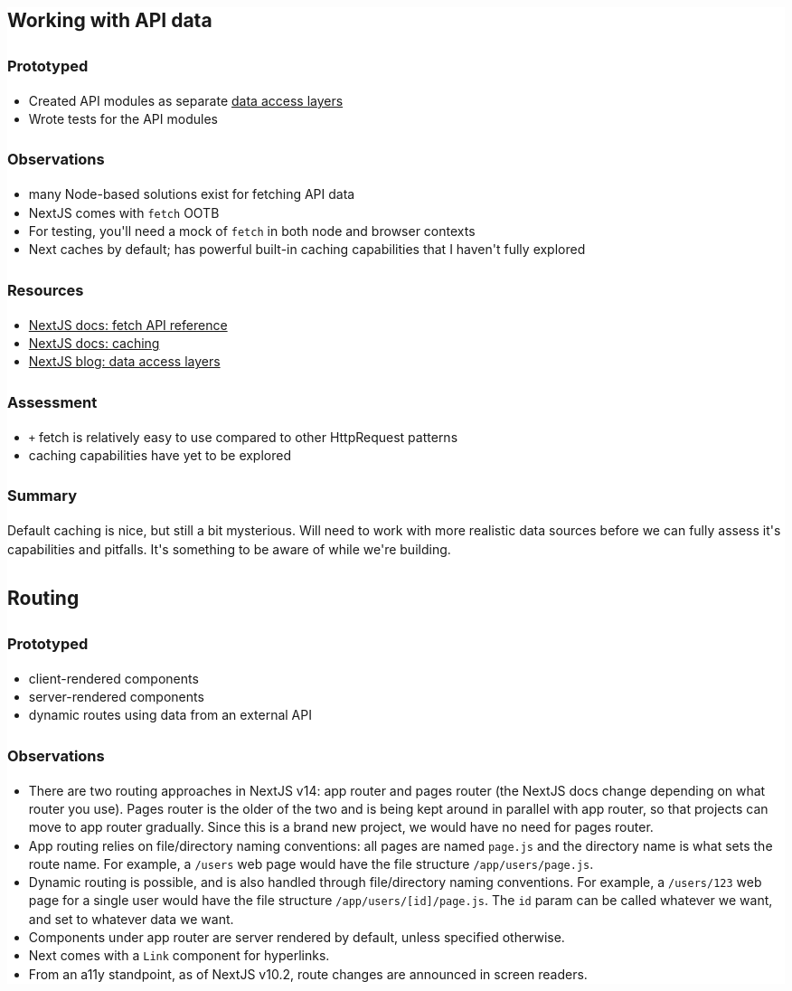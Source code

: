 ## Working with API data

### Prototyped
- Created API modules as separate [data access layers](https://nextjs.org/blog/security-nextjs-server-components-actions#data-access-layer)
- Wrote tests for the API modules

### Observations
- many Node-based solutions exist for fetching API data
- NextJS comes with `fetch` OOTB
- For testing, you'll need a mock of `fetch` in both node and browser contexts
- Next caches by default; has powerful built-in caching capabilities that I haven't fully explored

### Resources
- [NextJS docs: fetch API reference](https://nextjs.org/docs/app/api-reference/functions/fetch)
- [NextJS docs: caching](https://nextjs.org/docs/app/building-your-application/caching)
- [NextJS blog: data access layers](https://nextjs.org/blog/security-nextjs-server-components-actions#data-access-layer)

### Assessment
- `+` fetch is relatively easy to use compared to other HttpRequest patterns
- caching capabilities have yet to be explored

### Summary
Default caching is nice, but still a bit mysterious. Will need to work with more realistic data sources before we can fully assess it's capabilities and pitfalls. It's something to be aware of while we're building.

## Routing

### Prototyped
- client-rendered components
- server-rendered components
- dynamic routes using data from an external API

### Observations
- There are two routing approaches in NextJS v14: app router and pages router (the NextJS docs change depending on what router you use). Pages router is the older of the two and is being kept around in parallel with app router, so that projects can move to app router gradually. Since this is a brand new project, we would have no need for pages router.
- App routing relies on file/directory naming conventions: all pages are named `page.js` and the directory name is what sets the route name. For example, a `/users` web page would have the file structure `/app/users/page.js`.
- Dynamic routing is possible, and is also handled through file/directory naming conventions. For example, a `/users/123` web page for a single user would have the file structure `/app/users/[id]/page.js`. The `id` param can be called whatever we want, and set to whatever data we want.
- Components under app router are server rendered by default, unless specified otherwise.
- Next comes with a `Link` component for hyperlinks.
- From an a11y standpoint, as of NextJS v10.2, route changes are announced in screen readers.

